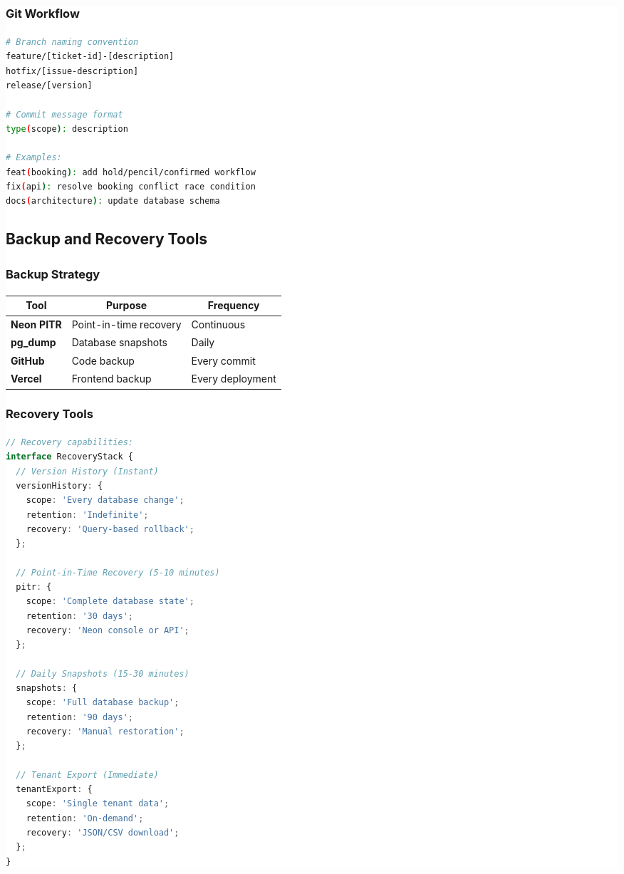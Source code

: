 ### Git Workflow
```bash
# Branch naming convention
feature/[ticket-id]-[description]
hotfix/[issue-description]
release/[version]

# Commit message format
type(scope): description

# Examples:
feat(booking): add hold/pencil/confirmed workflow
fix(api): resolve booking conflict race condition
docs(architecture): update database schema
```

## Backup and Recovery Tools

### Backup Strategy
| Tool | Purpose | Frequency |
|------|---------|-----------|
| **Neon PITR** | Point-in-time recovery | Continuous |
| **pg_dump** | Database snapshots | Daily |
| **GitHub** | Code backup | Every commit |
| **Vercel** | Frontend backup | Every deployment |

### Recovery Tools
```typescript
// Recovery capabilities:
interface RecoveryStack {
  // Version History (Instant)
  versionHistory: {
    scope: 'Every database change';
    retention: 'Indefinite';
    recovery: 'Query-based rollback';
  };
  
  // Point-in-Time Recovery (5-10 minutes)
  pitr: {
    scope: 'Complete database state';
    retention: '30 days';
    recovery: 'Neon console or API';
  };
  
  // Daily Snapshots (15-30 minutes)
  snapshots: {
    scope: 'Full database backup';
    retention: '90 days';
    recovery: 'Manual restoration';
  };
  
  // Tenant Export (Immediate)
  tenantExport: {
    scope: 'Single tenant data';
    retention: 'On-demand';
    recovery: 'JSON/CSV download';
  };
}
```
